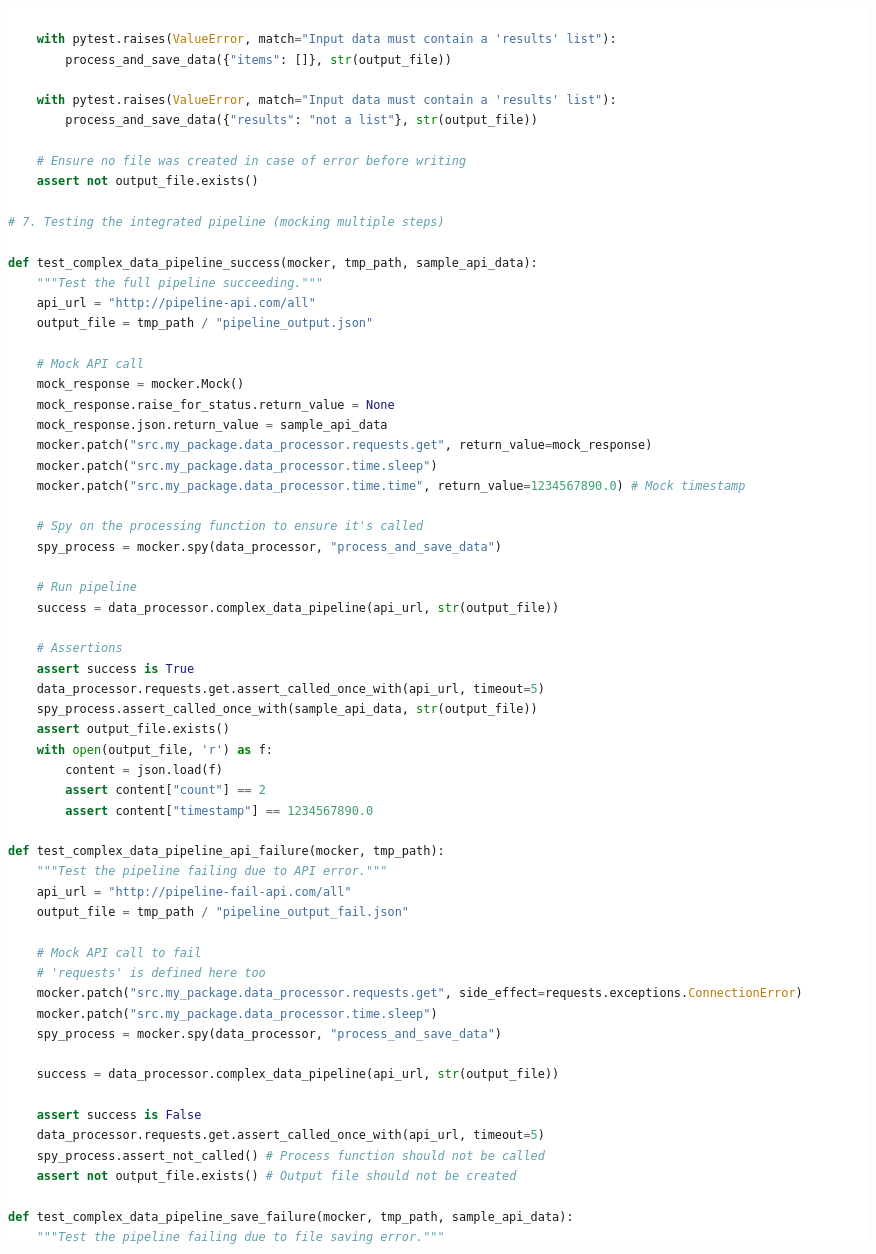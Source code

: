 ```python

    with pytest.raises(ValueError, match="Input data must contain a 'results' list"):
        process_and_save_data({"items": []}, str(output_file))

    with pytest.raises(ValueError, match="Input data must contain a 'results' list"):
        process_and_save_data({"results": "not a list"}, str(output_file))

    # Ensure no file was created in case of error before writing
    assert not output_file.exists()

# 7. Testing the integrated pipeline (mocking multiple steps)

def test_complex_data_pipeline_success(mocker, tmp_path, sample_api_data):
    """Test the full pipeline succeeding."""
    api_url = "http://pipeline-api.com/all"
    output_file = tmp_path / "pipeline_output.json"

    # Mock API call
    mock_response = mocker.Mock()
    mock_response.raise_for_status.return_value = None
    mock_response.json.return_value = sample_api_data
    mocker.patch("src.my_package.data_processor.requests.get", return_value=mock_response)
    mocker.patch("src.my_package.data_processor.time.sleep")
    mocker.patch("src.my_package.data_processor.time.time", return_value=1234567890.0) # Mock timestamp

    # Spy on the processing function to ensure it's called
    spy_process = mocker.spy(data_processor, "process_and_save_data")

    # Run pipeline
    success = data_processor.complex_data_pipeline(api_url, str(output_file))

    # Assertions
    assert success is True
    data_processor.requests.get.assert_called_once_with(api_url, timeout=5)
    spy_process.assert_called_once_with(sample_api_data, str(output_file))
    assert output_file.exists()
    with open(output_file, 'r') as f:
        content = json.load(f)
        assert content["count"] == 2
        assert content["timestamp"] == 1234567890.0

def test_complex_data_pipeline_api_failure(mocker, tmp_path):
    """Test the pipeline failing due to API error."""
    api_url = "http://pipeline-fail-api.com/all"
    output_file = tmp_path / "pipeline_output_fail.json"

    # Mock API call to fail
    # 'requests' is defined here too
    mocker.patch("src.my_package.data_processor.requests.get", side_effect=requests.exceptions.ConnectionError)
    mocker.patch("src.my_package.data_processor.time.sleep")
    spy_process = mocker.spy(data_processor, "process_and_save_data")

    success = data_processor.complex_data_pipeline(api_url, str(output_file))

    assert success is False
    data_processor.requests.get.assert_called_once_with(api_url, timeout=5)
    spy_process.assert_not_called() # Process function should not be called
    assert not output_file.exists() # Output file should not be created

def test_complex_data_pipeline_save_failure(mocker, tmp_path, sample_api_data):
    """Test the pipeline failing due to file saving error."""
```